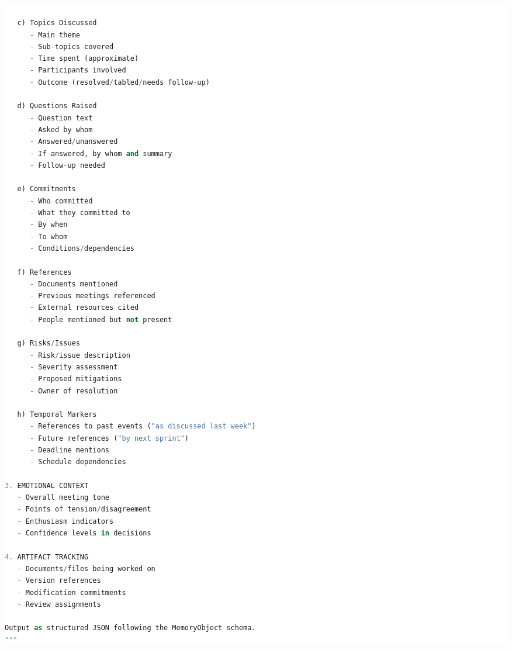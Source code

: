 ```python
   
   c) Topics Discussed
      - Main theme
      - Sub-topics covered
      - Time spent (approximate)
      - Participants involved
      - Outcome (resolved/tabled/needs follow-up)
   
   d) Questions Raised
      - Question text
      - Asked by whom
      - Answered/unanswered
      - If answered, by whom and summary
      - Follow-up needed
   
   e) Commitments
      - Who committed
      - What they committed to
      - By when
      - To whom
      - Conditions/dependencies
   
   f) References
      - Documents mentioned
      - Previous meetings referenced
      - External resources cited
      - People mentioned but not present
   
   g) Risks/Issues
      - Risk/issue description
      - Severity assessment
      - Proposed mitigations
      - Owner of resolution
   
   h) Temporal Markers
      - References to past events ("as discussed last week")
      - Future references ("by next sprint")
      - Deadline mentions
      - Schedule dependencies

3. EMOTIONAL CONTEXT
   - Overall meeting tone
   - Points of tension/disagreement
   - Enthusiasm indicators
   - Confidence levels in decisions

4. ARTIFACT TRACKING
   - Documents/files being worked on
   - Version references
   - Modification commitments
   - Review assignments

Output as structured JSON following the MemoryObject schema.
"""
```
